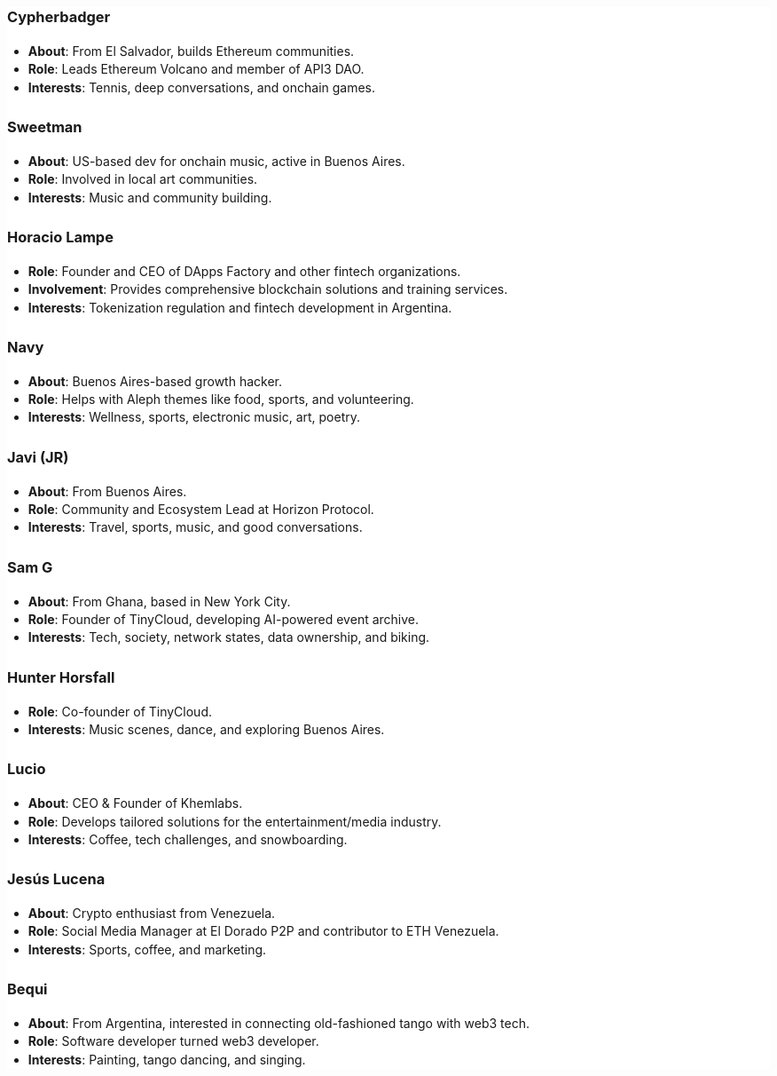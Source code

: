 ### Cypherbadger
- **About**: From El Salvador, builds Ethereum communities.
- **Role**: Leads Ethereum Volcano and member of API3 DAO.
- **Interests**: Tennis, deep conversations, and onchain games.

### Sweetman
- **About**: US-based dev for onchain music, active in Buenos Aires.
- **Role**: Involved in local art communities.
- **Interests**: Music and community building.

### Horacio Lampe
- **Role**: Founder and CEO of DApps Factory and other fintech organizations.
- **Involvement**: Provides comprehensive blockchain solutions and training services.
- **Interests**: Tokenization regulation and fintech development in Argentina.

### Navy
- **About**: Buenos Aires-based growth hacker.
- **Role**: Helps with Aleph themes like food, sports, and volunteering.
- **Interests**: Wellness, sports, electronic music, art, poetry.

### Javi (JR)
- **About**: From Buenos Aires.
- **Role**: Community and Ecosystem Lead at Horizon Protocol.
- **Interests**: Travel, sports, music, and good conversations.

### Sam G
- **About**: From Ghana, based in New York City.
- **Role**: Founder of TinyCloud, developing AI-powered event archive.
- **Interests**: Tech, society, network states, data ownership, and biking.

### Hunter Horsfall
- **Role**: Co-founder of TinyCloud.
- **Interests**: Music scenes, dance, and exploring Buenos Aires.

### Lucio
- **About**: CEO & Founder of Khemlabs.
- **Role**: Develops tailored solutions for the entertainment/media industry.
- **Interests**: Coffee, tech challenges, and snowboarding.

### Jesús Lucena
- **About**: Crypto enthusiast from Venezuela.
- **Role**: Social Media Manager at El Dorado P2P and contributor to ETH Venezuela.
- **Interests**: Sports, coffee, and marketing.

### Bequi
- **About**: From Argentina, interested in connecting old-fashioned tango with web3 tech.
- **Role**: Software developer turned web3 developer.
- **Interests**: Painting, tango dancing, and singing.
